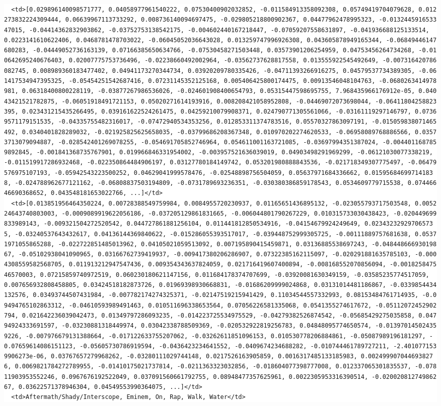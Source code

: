       <td>[0.029896140098571777, 0.04058977961540222, 0.07530400902032852, -0.011584913358092308, 0.05749419704079628, 0.012273832224309444, 0.06639967113733292, 0.008736140094697475, -0.029805218800902367, 0.04477962478995323, -0.013244591653347015, -0.04414362832903862, -0.03752753138542175, -0.004602440167218447, -0.07059207558631897, -0.041936688125133514, 0.0223141610622406, 0.0468781478703022, -0.06045052036643028, 0.013259747996926308, 0.043605878949165344, -0.06849446147680283, -0.04449052736163139, 0.07166385650634766, -0.07530458271503448, 0.03573901206254959, 0.04753456264734268, -0.010642695240676403, 0.02007775753736496, -0.02238660492002964, -0.03562737628817558, 0.013555922545492649, -0.007316420786082745, 0.008989360183477402, 0.04941173270344734, 0.03920209780335426, -0.04711393266916275, 0.04579537734389305, -0.061417534947395325, -0.05454251542687416, 0.07231145352125168, 0.005406425800174475, 0.00913546048104763, -0.0680263414978981, 0.06318400800228119, -0.03877267986536026, -0.024601908400654793, 0.05315447598695755, 7.968435966176912e-05, 0.04043421521782875, -0.06051918491721153, 0.05020271614193916, 0.008208421058952808, -0.04469072073698044, -0.06411804258823395, 0.023431215435266495, 0.039161622524261475, 0.04259210079908371, 0.024790771305561066, -0.03161119297146797, 0.07369571179151535, -0.04335755482316017, -0.07472940534353256, 0.012853311374783516, 0.05570327863097191, -0.015059838071465492, 0.0340401828289032, -0.021925825625658035, -0.03799686208367348, 0.010970202274620533, -0.06958089768886566, 0.03573713079094887, -0.028542401269078255, -0.054691705852746964, 0.054611001163721085, -0.03697994351387024, -0.0044011687859892845, -0.001841368735767901, 0.019966846331954002, -0.003957521636039019, 0.04903498291969299, -0.06121030077338219, -0.011519917286932468, -0.022350864484906197, 0.03127780184149742, 0.053201980888843536, -0.021718349307775497, -0.06479576975107193, -0.05942543223500252, 0.04629041999578476, -0.02548898756504059, 0.05637971684336662, 0.015956846997141838, -0.024788962677121162, -0.06808837503194809, -0.0731789693236351, -0.030380386859178543, 0.0534609779715538, 0.07446646690368652, 0.043548181653022766, ...]</td>
      <td>[0.013851956464350224, 0.00728388549759984, 0.0084955720230937, 0.01165651436895132, -0.023055793717503548, 0.005224643740803003, -0.0009089919622056186, -0.037205129861831665, -0.006044801790267229, 0.010315733030438423, -0.020449699833989143, -0.009321504272520542, 0.044727861881256104, 0.011441812850534916, -0.04154679924249649, 0.023432329297065735, -0.03240537643432617, 0.04136144369840622, -0.015286055393517017, -0.039448752999305725, -0.00111889757681638, 0.05371971055865288, -0.022722851485013962, 0.04105021059513092, 0.007195890415459871, 0.03136885538697243, -0.04844866693019867, -0.05102938041090965, 0.03166762739419937, -0.009417380206286907, 0.07322385162115097, -0.020291881635785103, -0.0004308559582568705, 0.011913212947547436, 0.009354343637824059, 0.021716419607400894, -0.008168552070856094, -0.001825847546570003, 0.07215859740972519, 0.060230180621147156, 0.011684178374707699, -0.03920081630349159, -0.03585235774517059, 0.007656932808458805, 0.03424518182873726, 0.01969398930668831, -0.01686209999024868, 0.03131014481186867, -0.0339854434132576, 0.03493744507431984, -0.007782174274325371, -0.02147519215941429, 0.11034544557332993, 0.08153484761714935, -0.09494765102863312, -0.04610593989491463, 0.010511696338653564, 0.07056226581335068, 0.0541355274617672, -0.05112072452902794, 0.021642236039042473, 0.01349797286093235, -0.014223725534975529, -0.04279382526874542, -0.05685429275035858, 0.04794924333691597, -0.03230881318449974, 0.03042338788509369, -0.020532922819256783, 0.04848095774650574, -0.013970145024359226, -0.007976679131388664, -0.017122633755207062, -0.03262611851096153, 0.010530778206884861, -0.05087989196181297, -0.07659614086151123, -0.05605730786919594, -0.0436423234641552, -0.0409674234688282, -0.010744461789727211, -2.4010771539906273e-06, 0.03767657279968262, -0.03280111029744148, 0.0217526163905859, 0.0016317485133185983, 0.0024999070446938276, 0.0069821784272789955, -0.01410175021737814, -0.0211363323032856, -0.018604077398777008, 0.012337065301835537, -0.07811903953552246, 0.0967676192522049, 0.037091560661792755, 0.08948477357625961, 0.0022305953316390514, -0.02002081274986267, 0.03622571378946304, 0.04549553990364075, ...]</td>
      <td>Aftermath/Shady/Interscope, Eminem, On, Rap, Walk, Water</td>
